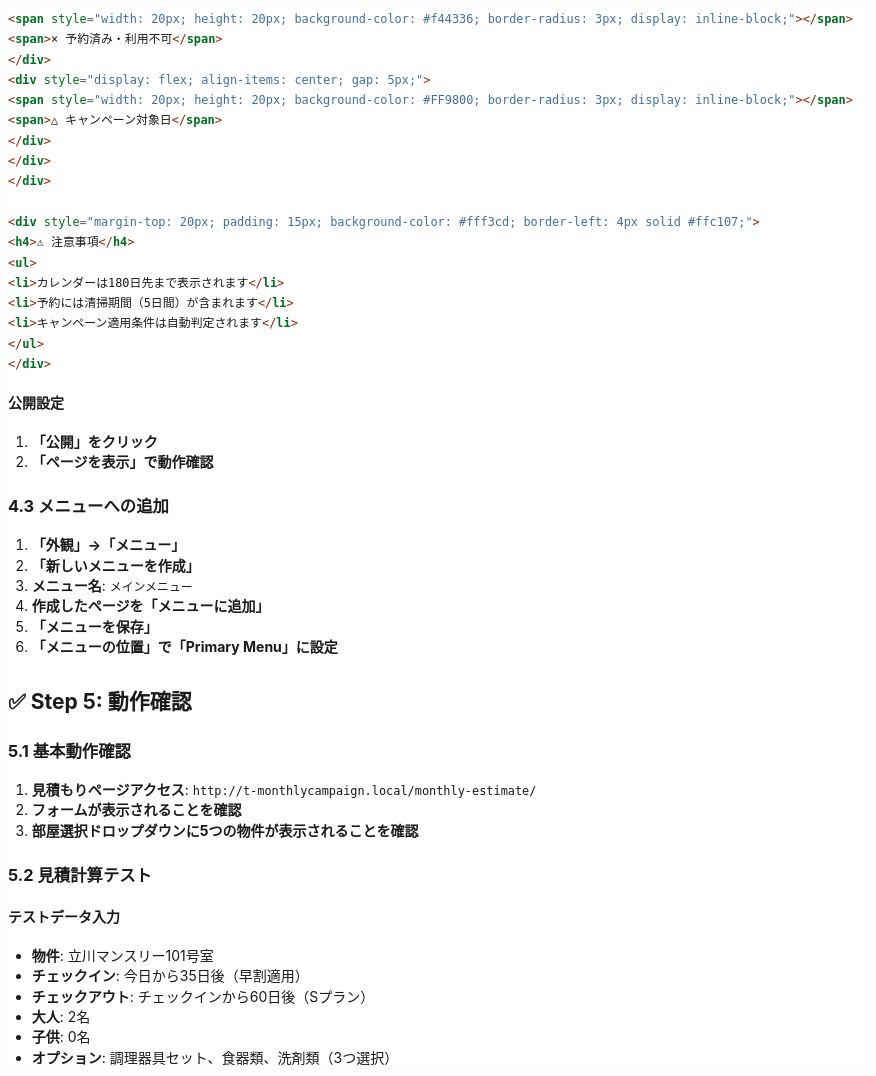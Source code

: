 ```html
<span style="width: 20px; height: 20px; background-color: #f44336; border-radius: 3px; display: inline-block;"></span>
<span>× 予約済み・利用不可</span>
</div>
<div style="display: flex; align-items: center; gap: 5px;">
<span style="width: 20px; height: 20px; background-color: #FF9800; border-radius: 3px; display: inline-block;"></span>
<span>△ キャンペーン対象日</span>
</div>
</div>
</div>

<div style="margin-top: 20px; padding: 15px; background-color: #fff3cd; border-left: 4px solid #ffc107;">
<h4>⚠️ 注意事項</h4>
<ul>
<li>カレンダーは180日先まで表示されます</li>
<li>予約には清掃期間（5日間）が含まれます</li>
<li>キャンペーン適用条件は自動判定されます</li>
</ul>
</div>
```

#### 公開設定
1. **「公開」をクリック**
2. **「ページを表示」で動作確認**

### 4.3 メニューへの追加
1. **「外観」→「メニュー」**
2. **「新しいメニューを作成」**
3. **メニュー名**: `メインメニュー`
4. **作成したページを「メニューに追加」**
5. **「メニューを保存」**
6. **「メニューの位置」で「Primary Menu」に設定**

## ✅ Step 5: 動作確認

### 5.1 基本動作確認
1. **見積もりページアクセス**: `http://t-monthlycampaign.local/monthly-estimate/`
2. **フォームが表示されることを確認**
3. **部屋選択ドロップダウンに5つの物件が表示されることを確認**

### 5.2 見積計算テスト

#### テストデータ入力
- **物件**: 立川マンスリー101号室
- **チェックイン**: 今日から35日後（早割適用）
- **チェックアウト**: チェックインから60日後（Sプラン）
- **大人**: 2名
- **子供**: 0名
- **オプション**: 調理器具セット、食器類、洗剤類（3つ選択）
